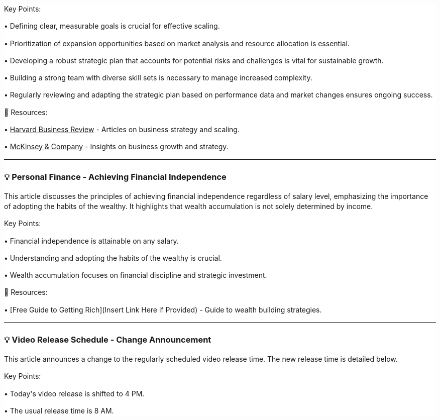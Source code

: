 Key Points:

• Defining clear, measurable goals is crucial for effective scaling.


• Prioritization of expansion opportunities based on market analysis and resource allocation is essential.


• Developing a robust strategic plan that accounts for potential risks and challenges is vital for sustainable growth.


• Building a strong team with diverse skill sets is necessary to manage increased complexity.


• Regularly reviewing and adapting the strategic plan based on performance data and market changes ensures ongoing success.


🔗 Resources:

• [Harvard Business Review](https://hbr.org/) - Articles on business strategy and scaling.

• [McKinsey & Company](https://www.mckinsey.com/) - Insights on business growth and strategy.

---

### 💡 Personal Finance - Achieving Financial Independence

This article discusses the principles of achieving financial independence regardless of salary level, emphasizing the importance of adopting the habits of the wealthy.  It highlights that wealth accumulation is not solely determined by income.


Key Points:

•  Financial independence is attainable on any salary.


•  Understanding and adopting the habits of the wealthy is crucial.


•  Wealth accumulation focuses on financial discipline and strategic investment.



🔗 Resources:

• [Free Guide to Getting Rich](Insert Link Here if Provided) -  Guide to wealth building strategies.

---

### 💡 Video Release Schedule - Change Announcement

This article announces a change to the regularly scheduled video release time.  The new release time is detailed below.

Key Points:

• Today's video release is shifted to 4 PM.


• The usual release time is 8 AM.
